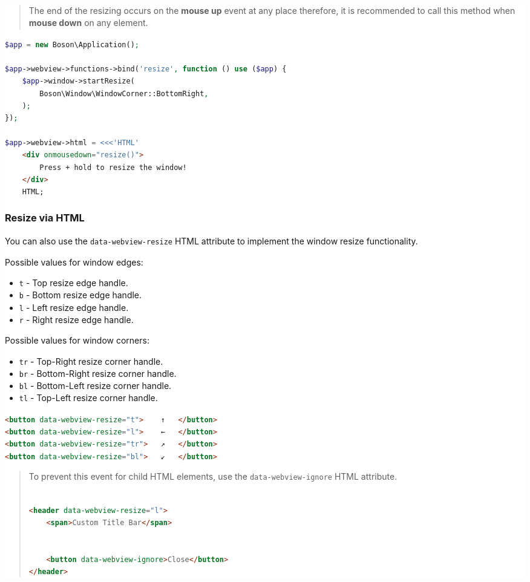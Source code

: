 > The end of the resizing occurs on the **mouse up** event at any place 
> therefore, it is recommended to call this method when **mouse down** 
> on any element.


```php
$app = new Boson\Application();

$app->webview->functions->bind('resize', function () use ($app) {
    $app->window->startResize(
        Boson\Window\WindowCorner::BottomRight,
    );
});

$app->webview->html = <<<'HTML'
    <div onmousedown="resize()">
        Press + hold to resize the window!
    </div>
    HTML;
```

### Resize via HTML

You can also use the `data-webview-resize` HTML attribute 
to implement the window resize functionality.

Possible values for window edges:
- `t` - Top resize edge handle.
- `b` - Bottom resize edge handle.
- `l` - Left resize edge handle.
- `r` - Right resize edge handle.

Possible values for window corners:
- `tr` - Top-Right resize corner handle.
- `br` - Bottom-Right resize corner handle.
- `bl` - Bottom-Left resize corner handle.
- `tl` - Top-Left resize corner handle.

```html
<button data-webview-resize="t">    ↑   </button>
<button data-webview-resize="l">    ←   </button>
<button data-webview-resize="tr">   ↗   </button>
<button data-webview-resize="bl">   ↙   </button>
```

> To prevent this event for child HTML elements, use the 
> `data-webview-ignore` HTML attribute.
> 
> ```html
> 
> <header data-webview-resize="l">
>     <span>Custom Title Bar</span>
> 
>     
>     <button data-webview-ignore>Close</button>
> </header>
> ```
